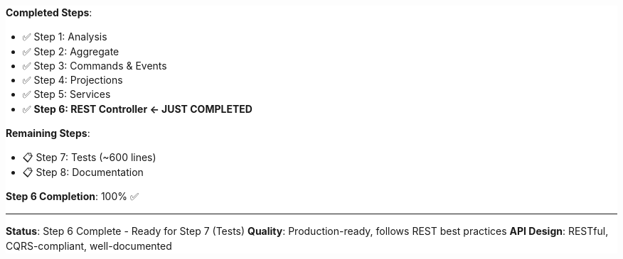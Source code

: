 **Completed Steps**:
- ✅ Step 1: Analysis
- ✅ Step 2: Aggregate
- ✅ Step 3: Commands & Events
- ✅ Step 4: Projections
- ✅ Step 5: Services
- ✅ **Step 6: REST Controller ← JUST COMPLETED**

**Remaining Steps**:
- 📋 Step 7: Tests (~600 lines)
- 📋 Step 8: Documentation

**Step 6 Completion**: 100% ✅

---
**Status**: Step 6 Complete - Ready for Step 7 (Tests)
**Quality**: Production-ready, follows REST best practices
**API Design**: RESTful, CQRS-compliant, well-documented
